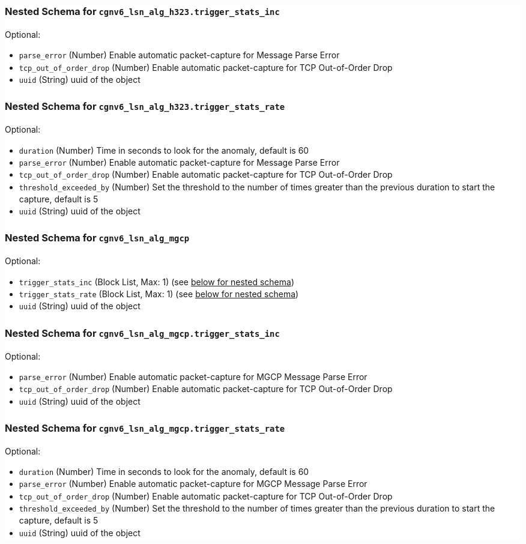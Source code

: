 <a id="nestedblock--cgnv6_lsn_alg_h323--trigger_stats_inc"></a>
### Nested Schema for `cgnv6_lsn_alg_h323.trigger_stats_inc`

Optional:

- `parse_error` (Number) Enable automatic packet-capture for Message Parse Error
- `tcp_out_of_order_drop` (Number) Enable automatic packet-capture for TCP Out-of-Order Drop
- `uuid` (String) uuid of the object


<a id="nestedblock--cgnv6_lsn_alg_h323--trigger_stats_rate"></a>
### Nested Schema for `cgnv6_lsn_alg_h323.trigger_stats_rate`

Optional:

- `duration` (Number) Time in seconds to look for the anomaly, default is 60
- `parse_error` (Number) Enable automatic packet-capture for Message Parse Error
- `tcp_out_of_order_drop` (Number) Enable automatic packet-capture for TCP Out-of-Order Drop
- `threshold_exceeded_by` (Number) Set the threshold to the number of times greater than the previous duration to start the capture, default is 5
- `uuid` (String) uuid of the object



<a id="nestedblock--cgnv6_lsn_alg_mgcp"></a>
### Nested Schema for `cgnv6_lsn_alg_mgcp`

Optional:

- `trigger_stats_inc` (Block List, Max: 1) (see [below for nested schema](#nestedblock--cgnv6_lsn_alg_mgcp--trigger_stats_inc))
- `trigger_stats_rate` (Block List, Max: 1) (see [below for nested schema](#nestedblock--cgnv6_lsn_alg_mgcp--trigger_stats_rate))
- `uuid` (String) uuid of the object

<a id="nestedblock--cgnv6_lsn_alg_mgcp--trigger_stats_inc"></a>
### Nested Schema for `cgnv6_lsn_alg_mgcp.trigger_stats_inc`

Optional:

- `parse_error` (Number) Enable automatic packet-capture for MGCP Message Parse Error
- `tcp_out_of_order_drop` (Number) Enable automatic packet-capture for TCP Out-of-Order Drop
- `uuid` (String) uuid of the object


<a id="nestedblock--cgnv6_lsn_alg_mgcp--trigger_stats_rate"></a>
### Nested Schema for `cgnv6_lsn_alg_mgcp.trigger_stats_rate`

Optional:

- `duration` (Number) Time in seconds to look for the anomaly, default is 60
- `parse_error` (Number) Enable automatic packet-capture for MGCP Message Parse Error
- `tcp_out_of_order_drop` (Number) Enable automatic packet-capture for TCP Out-of-Order Drop
- `threshold_exceeded_by` (Number) Set the threshold to the number of times greater than the previous duration to start the capture, default is 5
- `uuid` (String) uuid of the object
